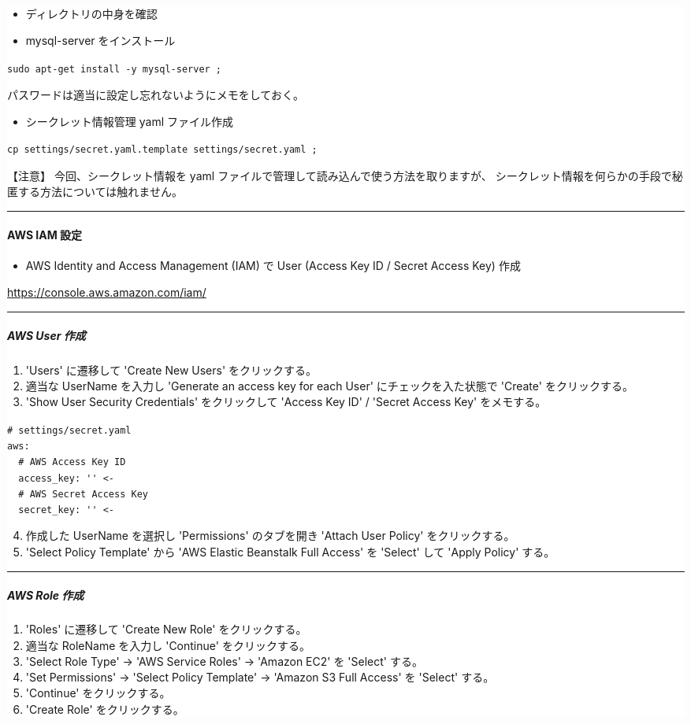 * ディレクトリの中身を確認

* mysql-server をインストール

```
sudo apt-get install -y mysql-server ;
```

パスワードは適当に設定し忘れないようにメモをしておく。

* シークレット情報管理 yaml ファイル作成

```
cp settings/secret.yaml.template settings/secret.yaml ;
```

【注意】
今回、シークレット情報を yaml ファイルで管理して読み込んで使う方法を取りますが、
シークレット情報を何らかの手段で秘匿する方法については触れません。



----

#### AWS IAM 設定

* AWS Identity and Access Management (IAM) で User (Access Key ID / Secret Access Key) 作成

https://console.aws.amazon.com/iam/



----

##### AWS User 作成

1. 'Users' に遷移して 'Create New Users' をクリックする。
2. 適当な UserName を入力し 'Generate an access key for each User' にチェックを入た状態で 'Create' をクリックする。
3. 'Show User Security Credentials' をクリックして 'Access Key ID' / 'Secret Access Key' をメモする。
```
# settings/secret.yaml
aws:
  # AWS Access Key ID
  access_key: '' <-
  # AWS Secret Access Key
  secret_key: '' <-
```
4. 作成した UserName を選択し 'Permissions' のタブを開き 'Attach User Policy' をクリックする。
5. 'Select Policy Template' から 'AWS Elastic Beanstalk Full Access' を 'Select' して 'Apply Policy' する。



----

##### AWS Role 作成

1. 'Roles' に遷移して 'Create New Role' をクリックする。
2. 適当な RoleName を入力し 'Continue' をクリックする。
3. 'Select Role Type' -> 'AWS Service Roles' -> 'Amazon EC2' を 'Select' する。
4. 'Set Permissions' -> 'Select Policy Template' -> 'Amazon S3 Full Access' を 'Select' する。
5. 'Continue' をクリックする。
6. 'Create Role' をクリックする。
